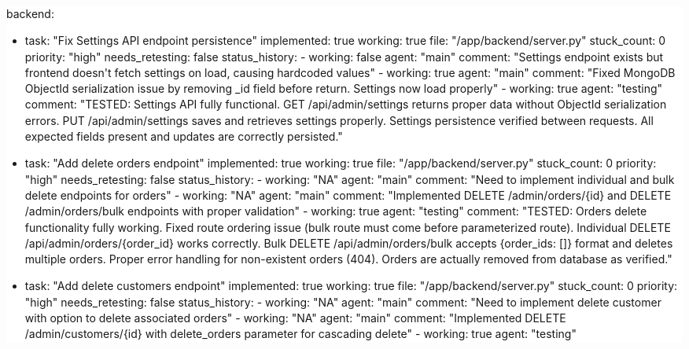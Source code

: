 backend:
  - task: "Fix Settings API endpoint persistence"
    implemented: true
    working: true
    file: "/app/backend/server.py"
    stuck_count: 0
    priority: "high"
    needs_retesting: false
    status_history:
        - working: false
          agent: "main"
          comment: "Settings endpoint exists but frontend doesn't fetch settings on load, causing hardcoded values"
        - working: true
          agent: "main"
          comment: "Fixed MongoDB ObjectId serialization issue by removing _id field before return. Settings now load properly"
        - working: true
          agent: "testing"
          comment: "TESTED: Settings API fully functional. GET /api/admin/settings returns proper data without ObjectId serialization errors. PUT /api/admin/settings saves and retrieves settings properly. Settings persistence verified between requests. All expected fields present and updates are correctly persisted."
  
  - task: "Add delete orders endpoint"
    implemented: true
    working: true
    file: "/app/backend/server.py"
    stuck_count: 0
    priority: "high"
    needs_retesting: false
    status_history:
        - working: "NA"
          agent: "main"
          comment: "Need to implement individual and bulk delete endpoints for orders"
        - working: "NA"
          agent: "main"
          comment: "Implemented DELETE /admin/orders/{id} and DELETE /admin/orders/bulk endpoints with proper validation"
        - working: true
          agent: "testing"
          comment: "TESTED: Orders delete functionality fully working. Fixed route ordering issue (bulk route must come before parameterized route). Individual DELETE /api/admin/orders/{order_id} works correctly. Bulk DELETE /api/admin/orders/bulk accepts {order_ids: []} format and deletes multiple orders. Proper error handling for non-existent orders (404). Orders are actually removed from database as verified."

  - task: "Add delete customers endpoint" 
    implemented: true
    working: true
    file: "/app/backend/server.py"
    stuck_count: 0
    priority: "high"
    needs_retesting: false
    status_history:
        - working: "NA"
          agent: "main"
          comment: "Need to implement delete customer with option to delete associated orders"
        - working: "NA"
          agent: "main"
          comment: "Implemented DELETE /admin/customers/{id} with delete_orders parameter for cascading delete"
        - working: true
          agent: "testing"